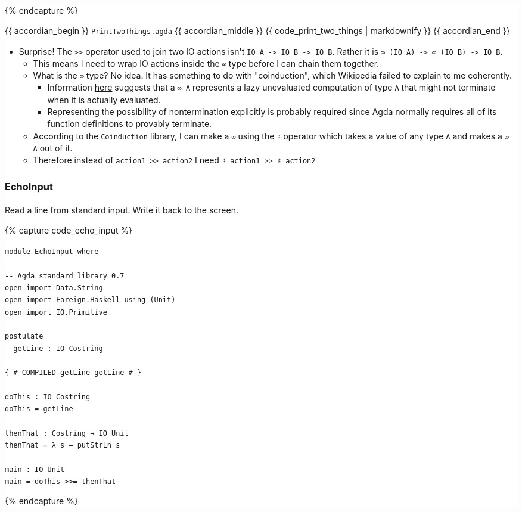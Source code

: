 {% endcapture %}

{{ accordian_begin }}
    <code>PrintTwoThings.agda</code>
{{ accordian_middle }}
    {{ code_print_two_things | markdownify }}
{{ accordian_end }}

* Surprise! The `>>` operator used to join two IO actions isn't `IO A -> IO B -> IO B`. Rather it is `∞ (IO A) -> ∞ (IO B) -> IO B`.
    * This means I need to wrap IO actions inside the `∞` type before I can chain them together.
    * What is the `∞` type? No idea. It has something to do with "coinduction", which Wikipedia failed to explain to me coherently.
        - Information [here](http://people.inf.elte.hu/divip/AgdaTutorial/Revise.Coinduction.html) suggests that a `∞ A` represents a lazy unevaluated computation of type `A` that might not terminate when it is actually evaluated.
        - Representing the possibility of nontermination explicitly is probably required since Agda normally requires all of its function definitions to provably terminate.
    * According to the `Coinduction` library, I can make a `∞` using the `♯` operator which takes a value of any type `A` and makes a `∞ A` out of it.
    * Therefore instead of `action1 >> action2` I need `♯ action1 >> ♯ action2`



<a id="echoinput"></a>
### EchoInput

Read a line from standard input. Write it back to the screen.

{% capture code_echo_input %}

```
module EchoInput where

-- Agda standard library 0.7
open import Data.String
open import Foreign.Haskell using (Unit)
open import IO.Primitive

postulate
  getLine : IO Costring

{-# COMPILED getLine getLine #-}

doThis : IO Costring
doThis = getLine

thenThat : Costring → IO Unit
thenThat = λ s → putStrLn s

main : IO Unit
main = doThis >>= thenThat
```

{% endcapture %}
